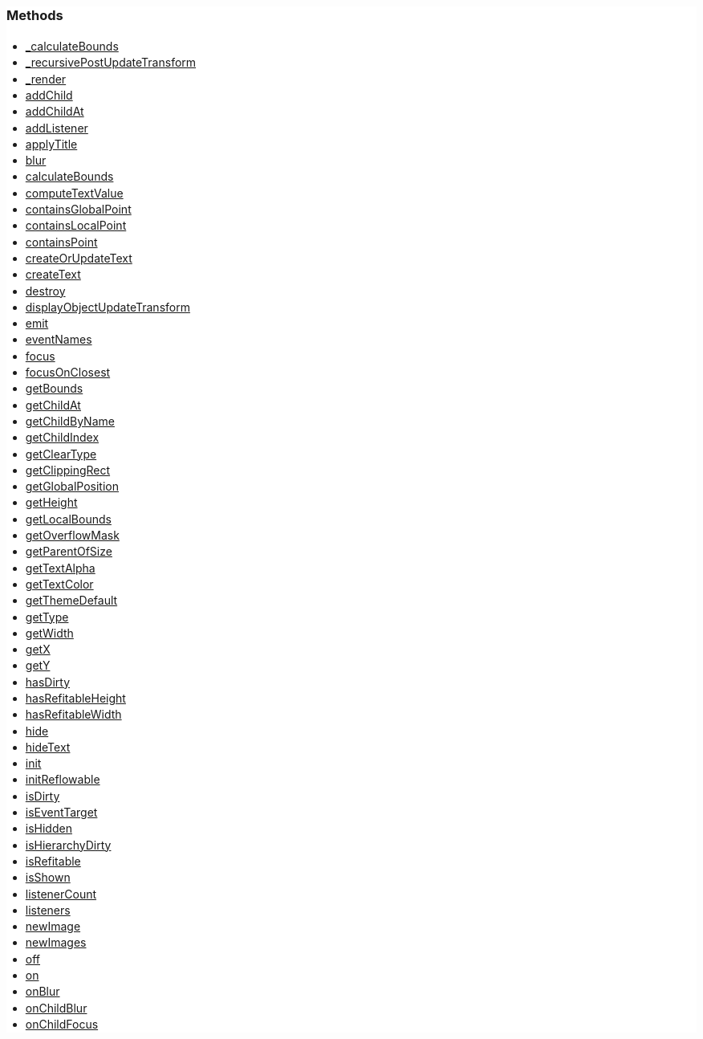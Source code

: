 ### Methods

- [\_calculateBounds](DNoteSmallError.md#_calculatebounds)
- [\_recursivePostUpdateTransform](DNoteSmallError.md#_recursivepostupdatetransform)
- [\_render](DNoteSmallError.md#_render)
- [addChild](DNoteSmallError.md#addchild)
- [addChildAt](DNoteSmallError.md#addchildat)
- [addListener](DNoteSmallError.md#addlistener)
- [applyTitle](DNoteSmallError.md#applytitle)
- [blur](DNoteSmallError.md#blur)
- [calculateBounds](DNoteSmallError.md#calculatebounds)
- [computeTextValue](DNoteSmallError.md#computetextvalue)
- [containsGlobalPoint](DNoteSmallError.md#containsglobalpoint)
- [containsLocalPoint](DNoteSmallError.md#containslocalpoint)
- [containsPoint](DNoteSmallError.md#containspoint)
- [createOrUpdateText](DNoteSmallError.md#createorupdatetext)
- [createText](DNoteSmallError.md#createtext)
- [destroy](DNoteSmallError.md#destroy)
- [displayObjectUpdateTransform](DNoteSmallError.md#displayobjectupdatetransform)
- [emit](DNoteSmallError.md#emit)
- [eventNames](DNoteSmallError.md#eventnames)
- [focus](DNoteSmallError.md#focus)
- [focusOnClosest](DNoteSmallError.md#focusonclosest)
- [getBounds](DNoteSmallError.md#getbounds)
- [getChildAt](DNoteSmallError.md#getchildat)
- [getChildByName](DNoteSmallError.md#getchildbyname)
- [getChildIndex](DNoteSmallError.md#getchildindex)
- [getClearType](DNoteSmallError.md#getcleartype)
- [getClippingRect](DNoteSmallError.md#getclippingrect)
- [getGlobalPosition](DNoteSmallError.md#getglobalposition)
- [getHeight](DNoteSmallError.md#getheight)
- [getLocalBounds](DNoteSmallError.md#getlocalbounds)
- [getOverflowMask](DNoteSmallError.md#getoverflowmask)
- [getParentOfSize](DNoteSmallError.md#getparentofsize)
- [getTextAlpha](DNoteSmallError.md#gettextalpha)
- [getTextColor](DNoteSmallError.md#gettextcolor)
- [getThemeDefault](DNoteSmallError.md#getthemedefault)
- [getType](DNoteSmallError.md#gettype)
- [getWidth](DNoteSmallError.md#getwidth)
- [getX](DNoteSmallError.md#getx)
- [getY](DNoteSmallError.md#gety)
- [hasDirty](DNoteSmallError.md#hasdirty)
- [hasRefitableHeight](DNoteSmallError.md#hasrefitableheight)
- [hasRefitableWidth](DNoteSmallError.md#hasrefitablewidth)
- [hide](DNoteSmallError.md#hide)
- [hideText](DNoteSmallError.md#hidetext)
- [init](DNoteSmallError.md#init)
- [initReflowable](DNoteSmallError.md#initreflowable)
- [isDirty](DNoteSmallError.md#isdirty)
- [isEventTarget](DNoteSmallError.md#iseventtarget)
- [isHidden](DNoteSmallError.md#ishidden)
- [isHierarchyDirty](DNoteSmallError.md#ishierarchydirty)
- [isRefitable](DNoteSmallError.md#isrefitable)
- [isShown](DNoteSmallError.md#isshown)
- [listenerCount](DNoteSmallError.md#listenercount)
- [listeners](DNoteSmallError.md#listeners)
- [newImage](DNoteSmallError.md#newimage)
- [newImages](DNoteSmallError.md#newimages)
- [off](DNoteSmallError.md#off)
- [on](DNoteSmallError.md#on)
- [onBlur](DNoteSmallError.md#onblur)
- [onChildBlur](DNoteSmallError.md#onchildblur)
- [onChildFocus](DNoteSmallError.md#onchildfocus)